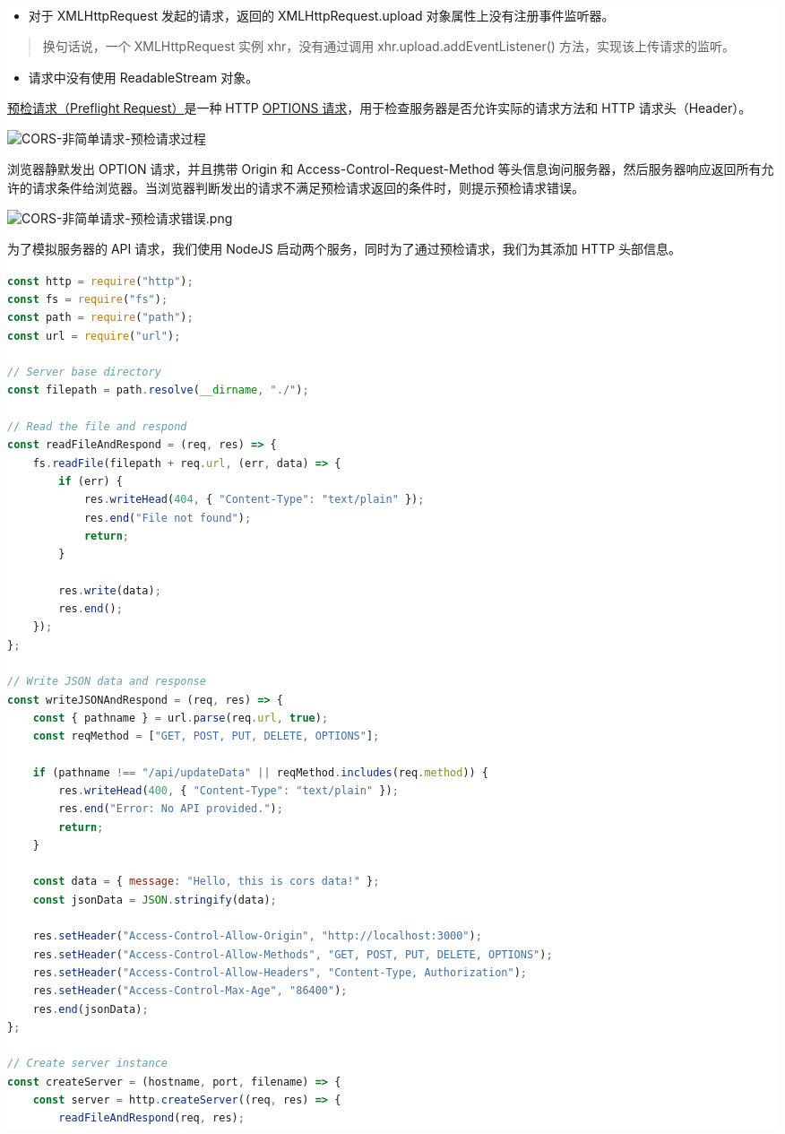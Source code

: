 - 对于 XMLHttpRequest 发起的请求，返回的 XMLHttpRequest.upload 对象属性上没有注册事件监听器。
>换句话说，一个 XMLHttpRequest 实例 xhr，没有通过调用 xhr.upload.addEventListener() 方法，实现该上传请求的监听。
- 请求中没有使用 ReadableStream 对象。

[预检请求（Preflight Request）](https://w3c.github.io/webappsec-cors-for-developers/#getting-additional-send-permissions)是一种 HTTP [OPTIONS 请求](https://developer.mozilla.org/zh-CN/docs/Web/HTTP/Methods/OPTIONS)，用于检查服务器是否允许实际的请求方法和 HTTP 请求头（Header）。

![CORS-非简单请求-预检请求过程](/images/浏览器的跨源解决方案-CORS-非简单请求-预检请求过程.png)

浏览器静默发出 OPTION 请求，并且携带 Origin 和 Access-Control-Request-Method 等头信息询问服务器，然后服务器响应返回所有允许的请求条件给浏览器。当浏览器判断发出的请求不满足预检请求返回的条件时，则提示预检请求错误。

![CORS-非简单请求-预检请求错误.png](/images/浏览器的跨源解决方案-CORS-非简单请求-预检请求错误.png)

为了模拟服务器的 API 请求，我们使用 NodeJS 启动两个服务，同时为了通过预检请求，我们为其添加 HTTP 头部信息。

```javascript
const http = require("http");
const fs = require("fs");
const path = require("path");
const url = require("url");

// Server base directory
const filepath = path.resolve(__dirname, "./");

// Read the file and respond
const readFileAndRespond = (req, res) => {
	fs.readFile(filepath + req.url, (err, data) => {
		if (err) {
			res.writeHead(404, { "Content-Type": "text/plain" });
			res.end("File not found");
			return;
		}

		res.write(data);
		res.end();
	});
};

// Write JSON data and response
const writeJSONAndRespond = (req, res) => {
	const { pathname } = url.parse(req.url, true);
	const reqMethod = ["GET, POST, PUT, DELETE, OPTIONS"];

	if (pathname !== "/api/updateData" || reqMethod.includes(req.method)) {
		res.writeHead(400, { "Content-Type": "text/plain" });
		res.end("Error: No API provided.");
		return;
	}

	const data = { message: "Hello, this is cors data!" };
	const jsonData = JSON.stringify(data);

	res.setHeader("Access-Control-Allow-Origin", "http://localhost:3000");
	res.setHeader("Access-Control-Allow-Methods", "GET, POST, PUT, DELETE, OPTIONS");
	res.setHeader("Access-Control-Allow-Headers", "Content-Type, Authorization");
	res.setHeader("Access-Control-Max-Age", "86400");
	res.end(jsonData);
};

// Create server instance
const createServer = (hostname, port, filename) => {
	const server = http.createServer((req, res) => {
		readFileAndRespond(req, res);
```